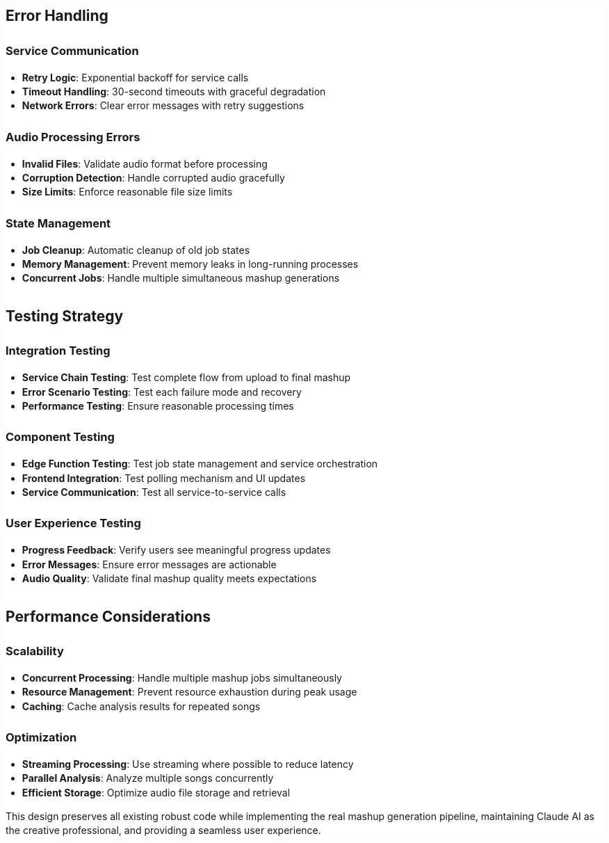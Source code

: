 ## Error Handling

### Service Communication
- **Retry Logic**: Exponential backoff for service calls
- **Timeout Handling**: 30-second timeouts with graceful degradation
- **Network Errors**: Clear error messages with retry suggestions

### Audio Processing Errors
- **Invalid Files**: Validate audio format before processing
- **Corruption Detection**: Handle corrupted audio gracefully
- **Size Limits**: Enforce reasonable file size limits

### State Management
- **Job Cleanup**: Automatic cleanup of old job states
- **Memory Management**: Prevent memory leaks in long-running processes
- **Concurrent Jobs**: Handle multiple simultaneous mashup generations

## Testing Strategy

### Integration Testing
- **Service Chain Testing**: Test complete flow from upload to final mashup
- **Error Scenario Testing**: Test each failure mode and recovery
- **Performance Testing**: Ensure reasonable processing times

### Component Testing  
- **Edge Function Testing**: Test job state management and service orchestration
- **Frontend Integration**: Test polling mechanism and UI updates
- **Service Communication**: Test all service-to-service calls

### User Experience Testing
- **Progress Feedback**: Verify users see meaningful progress updates
- **Error Messages**: Ensure error messages are actionable
- **Audio Quality**: Validate final mashup quality meets expectations

## Performance Considerations

### Scalability
- **Concurrent Processing**: Handle multiple mashup jobs simultaneously
- **Resource Management**: Prevent resource exhaustion during peak usage
- **Caching**: Cache analysis results for repeated songs

### Optimization
- **Streaming Processing**: Use streaming where possible to reduce latency
- **Parallel Analysis**: Analyze multiple songs concurrently
- **Efficient Storage**: Optimize audio file storage and retrieval

This design preserves all existing robust code while implementing the real mashup generation pipeline, maintaining Claude AI as the creative professional, and providing a seamless user experience.